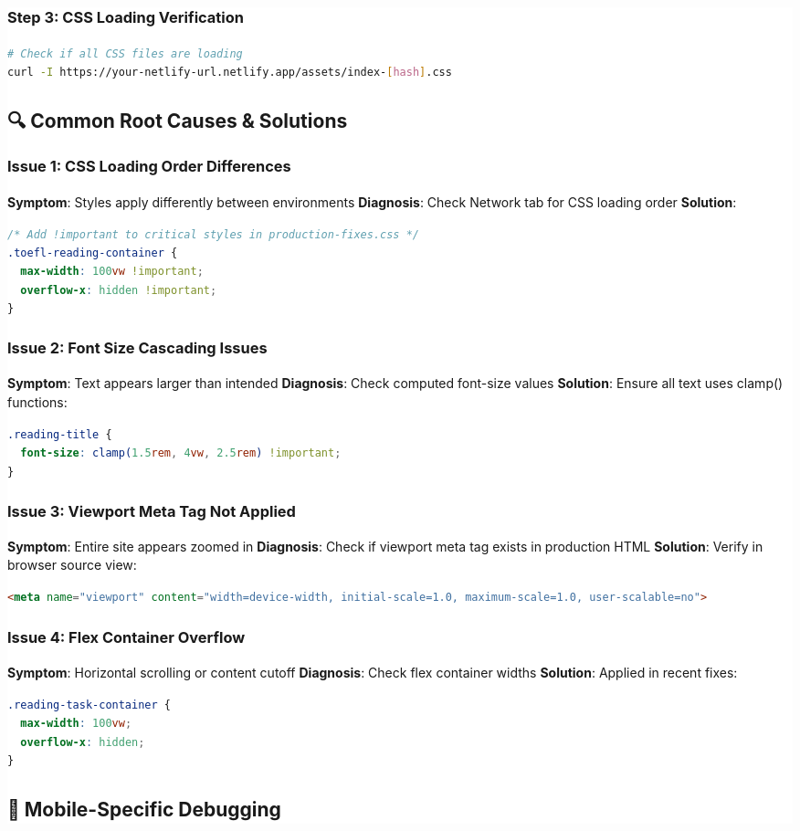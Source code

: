 ### Step 3: CSS Loading Verification
```bash
# Check if all CSS files are loading
curl -I https://your-netlify-url.netlify.app/assets/index-[hash].css
```

## 🔍 Common Root Causes & Solutions

### Issue 1: CSS Loading Order Differences
**Symptom**: Styles apply differently between environments
**Diagnosis**: Check Network tab for CSS loading order
**Solution**: 
```css
/* Add !important to critical styles in production-fixes.css */
.toefl-reading-container {
  max-width: 100vw !important;
  overflow-x: hidden !important;
}
```

### Issue 2: Font Size Cascading Issues
**Symptom**: Text appears larger than intended
**Diagnosis**: Check computed font-size values
**Solution**: Ensure all text uses clamp() functions:
```css
.reading-title {
  font-size: clamp(1.5rem, 4vw, 2.5rem) !important;
}
```

### Issue 3: Viewport Meta Tag Not Applied
**Symptom**: Entire site appears zoomed in
**Diagnosis**: Check if viewport meta tag exists in production HTML
**Solution**: Verify in browser source view:
```html
<meta name="viewport" content="width=device-width, initial-scale=1.0, maximum-scale=1.0, user-scalable=no">
```

### Issue 4: Flex Container Overflow
**Symptom**: Horizontal scrolling or content cutoff
**Diagnosis**: Check flex container widths
**Solution**: Applied in recent fixes:
```css
.reading-task-container {
  max-width: 100vw;
  overflow-x: hidden;
}
```

## 📱 Mobile-Specific Debugging
